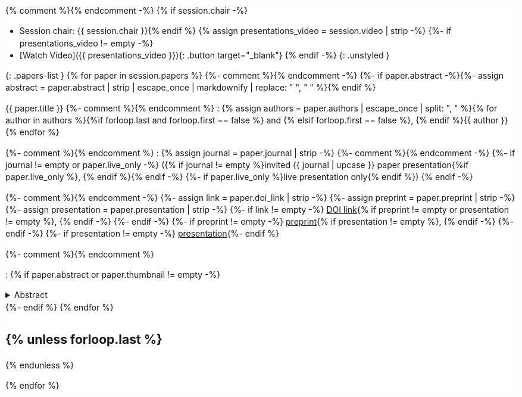 {% comment %}{% endcomment -%}
{% if session.chair -%}
- Session chair: {{ session.chair }}{% endif %}
{% assign presentations_video = session.video | strip -%}
{%- if presentations_video != empty -%}
- [Watch Video]({{ presentations_video }}){: .button target="_blank"}
{% endif -%}
{: .unstyled }


{: .papers-list }
{% for paper in session.papers %}
{%- comment %}{% endcomment -%}
{%- if paper.abstract -%}{%- assign abstract = paper.abstract | strip | escape_once | markdownify | replace: "
", "
  " %}{% endif %}

{{ paper.title }}
{%- comment %}{% endcomment %}
: {% assign authors = paper.authors | escape_once | split: ", " %}{% for author in authors %}{%if forloop.last and forloop.first == false %} and {% elsif forloop.first == false %}, {% endif %}{{ author }}{% endfor %}

{%- comment %}{% endcomment %}
: {% assign journal = paper.journal | strip -%}
  {%- comment %}{% endcomment -%}
  {%- if journal != empty or paper.live_only -%}
  ({% if journal != empty %}invited {{ journal | upcase }} paper presentation{%if paper.live_only %}, {% endif %}{% endif -%}
  {%- if paper.live_only %}live presentation only{% endif %}) {% endif -%}

  {%- comment %}{% endcomment -%}
  {%- assign link = paper.doi_link | strip -%}
  {%- assign preprint = paper.preprint | strip -%}
  {%- assign presentation = paper.presentation | strip -%}
  {%- if link != empty -%}
  <a href="{{ link }}">DOI link</a>{% if preprint != empty or presentation != empty %}, {% endif -%}
  {%- endif -%}
  {%- if preprint != empty -%}
  <a href="{{ preprint }}">preprint</a>{% if presentation != empty %}, {% endif -%}
  {%- endif -%}
  {%- if presentation != empty -%}
  <a href="{{ presentation }}">presentation</a>{%- endif %}

{%- comment %}{% endcomment %}

: {% if paper.abstract or paper.thumbnail != empty -%}
  <details><summary>Abstract</summary></details>
  {%- endif %}
{% endfor %}

{% unless forloop.last %}
---
{% endunless %}

{% endfor %}

